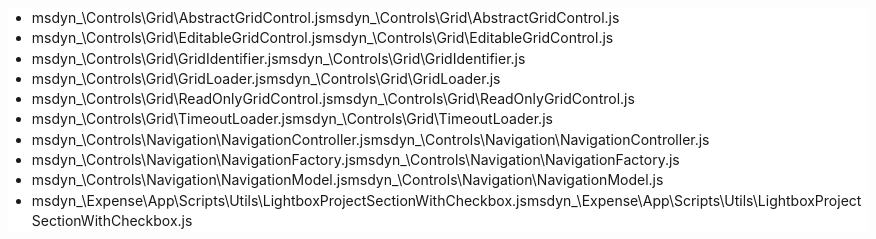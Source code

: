 - <span data-ttu-id="d0b48-441">msdyn\_\\Controls\\Grid\\AbstractGridControl.js</span><span class="sxs-lookup"><span data-stu-id="d0b48-441">msdyn\_\\Controls\\Grid\\AbstractGridControl.js</span></span>
- <span data-ttu-id="d0b48-442">msdyn\_\\Controls\\Grid\\EditableGridControl.js</span><span class="sxs-lookup"><span data-stu-id="d0b48-442">msdyn\_\\Controls\\Grid\\EditableGridControl.js</span></span>
- <span data-ttu-id="d0b48-443">msdyn\_\\Controls\\Grid\\GridIdentifier.js</span><span class="sxs-lookup"><span data-stu-id="d0b48-443">msdyn\_\\Controls\\Grid\\GridIdentifier.js</span></span>
- <span data-ttu-id="d0b48-444">msdyn\_\\Controls\\Grid\\GridLoader.js</span><span class="sxs-lookup"><span data-stu-id="d0b48-444">msdyn\_\\Controls\\Grid\\GridLoader.js</span></span>
- <span data-ttu-id="d0b48-445">msdyn\_\\Controls\\Grid\\ReadOnlyGridControl.js</span><span class="sxs-lookup"><span data-stu-id="d0b48-445">msdyn\_\\Controls\\Grid\\ReadOnlyGridControl.js</span></span>
- <span data-ttu-id="d0b48-446">msdyn\_\\Controls\\Grid\\TimeoutLoader.js</span><span class="sxs-lookup"><span data-stu-id="d0b48-446">msdyn\_\\Controls\\Grid\\TimeoutLoader.js</span></span>
- <span data-ttu-id="d0b48-447">msdyn\_\\Controls\\Navigation\\NavigationController.js</span><span class="sxs-lookup"><span data-stu-id="d0b48-447">msdyn\_\\Controls\\Navigation\\NavigationController.js</span></span>
- <span data-ttu-id="d0b48-448">msdyn\_\\Controls\\Navigation\\NavigationFactory.js</span><span class="sxs-lookup"><span data-stu-id="d0b48-448">msdyn\_\\Controls\\Navigation\\NavigationFactory.js</span></span>
- <span data-ttu-id="d0b48-449">msdyn\_\\Controls\\Navigation\\NavigationModel.js</span><span class="sxs-lookup"><span data-stu-id="d0b48-449">msdyn\_\\Controls\\Navigation\\NavigationModel.js</span></span>
- <span data-ttu-id="d0b48-450">msdyn\_\\Expense\\App\\Scripts\\Utils\\LightboxProjectSectionWithCheckbox.js</span><span class="sxs-lookup"><span data-stu-id="d0b48-450">msdyn\_\\Expense\\App\\Scripts\\Utils\\LightboxProjectSectionWithCheckbox.js</span></span>
